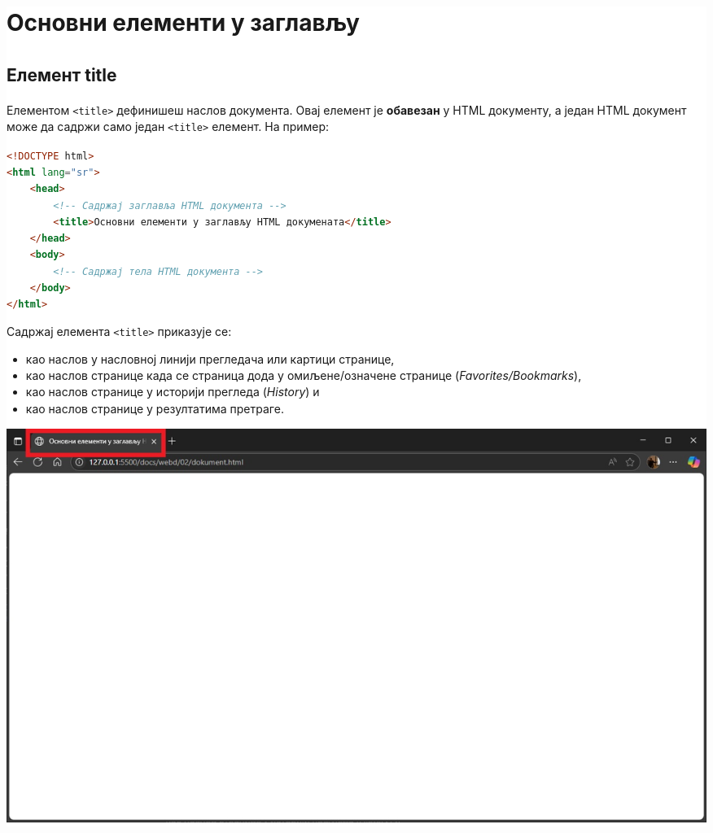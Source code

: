 # Основни елементи у заглављу

## Елемент title

Елементом `<title>` дефинишеш наслов документа. Овај елемент је **обавезан** у
HTML документу, а један HTML документ може да садржи само један `<title>`
елемент. На пример:

```html hl_lines="5"
<!DOCTYPE html>
<html lang="sr">
    <head>
        <!-- Садржај заглавља HTML документа -->
        <title>Основни елементи у заглављу HTML докумената</title>
    </head>
    <body>
        <!-- Садржај тела HTML документа -->
    </body>
</html>
```

Садржај елемента `<title>` приказује се:

* као наслов у насловној линији прегледача или картици странице,
* као наслов странице када се страница дода у омиљене/означене странице
(*Favorites/Bookmarks*),
* као наслов странице у историји прегледа (*History*) и
* као наслов странице у резултатима претраге.

![Елемент \<title>](./images/title.jpg)
